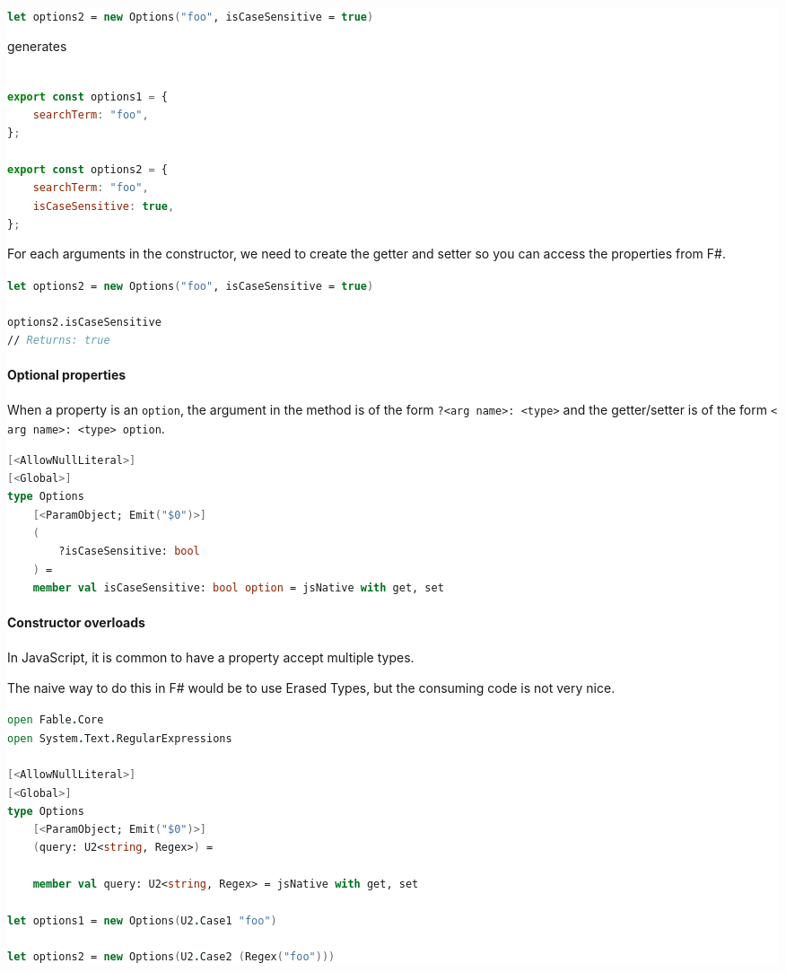 ```fs
let options2 = new Options("foo", isCaseSensitive = true)
```

generates

```js

export const options1 = {
    searchTerm: "foo",
};

export const options2 = {
    searchTerm: "foo",
    isCaseSensitive: true,
};
```

For each arguments in the constructor, we need to create the getter and setter so you can access the properties from F#.

```fs
let options2 = new Options("foo", isCaseSensitive = true)

options2.isCaseSensitive 
// Returns: true
```

#### Optional properties

When a property is an `option`, the argument in the method is of the form `?<arg name>: <type>` and the getter/setter is of the form `<arg name>: <type> option`.

```fs
[<AllowNullLiteral>]
[<Global>]
type Options
    [<ParamObject; Emit("$0")>]
    (
        ?isCaseSensitive: bool
    ) =
    member val isCaseSensitive: bool option = jsNative with get, set
```

#### Constructor overloads

In JavaScript, it is common to have a property accept multiple types.

The naive way to do this in F# would be to use Erased Types, but the consuming code is not very nice.

```fs
open Fable.Core
open System.Text.RegularExpressions

[<AllowNullLiteral>]
[<Global>]
type Options
    [<ParamObject; Emit("$0")>]
    (query: U2<string, Regex>) =
    
    member val query: U2<string, Regex> = jsNative with get, set

let options1 = new Options(U2.Case1 "foo")

let options2 = new Options(U2.Case2 (Regex("foo")))
```
